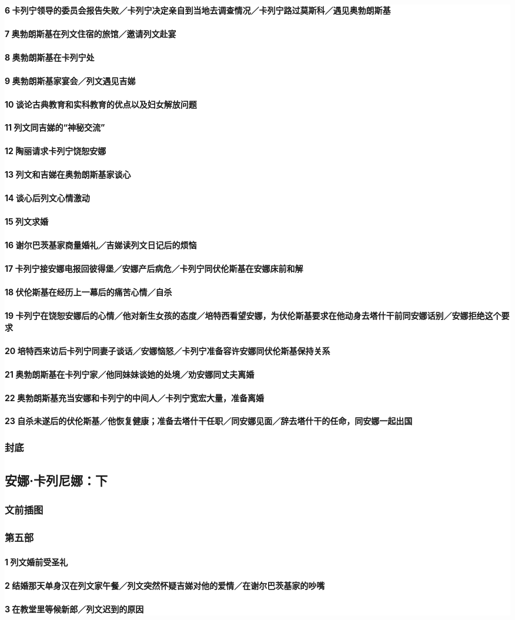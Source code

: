 #### 6 卡列宁领导的委员会报告失败／卡列宁决定亲自到当地去调查情况／卡列宁路过莫斯科／遇见奥勃朗斯基

#### 7 奥勃朗斯基在列文住宿的旅馆／邀请列文赴宴

#### 8 奥勃朗斯基在卡列宁处

#### 9 奥勃朗斯基家宴会／列文遇见吉娣

#### 10 谈论古典教育和实科教育的优点以及妇女解放问题

#### 11 列文同吉娣的“神秘交流”

#### 12 陶丽请求卡列宁饶恕安娜

#### 13 列文和吉娣在奥勃朗斯基家谈心

#### 14 谈心后列文心情激动

#### 15 列文求婚

#### 16 谢尔巴茨基家商量婚礼／吉娣读列文日记后的烦恼

#### 17 卡列宁接安娜电报回彼得堡／安娜产后病危／卡列宁同伏伦斯基在安娜床前和解

#### 18 伏伦斯基在经历上一幕后的痛苦心情／自杀

#### 19 卡列宁在饶恕安娜后的心情／他对新生女孩的态度／培特西看望安娜，为伏伦斯基要求在他动身去塔什干前同安娜话别／安娜拒绝这个要求

#### 20 培特西来访后卡列宁同妻子谈话／安娜恼怒／卡列宁准备容许安娜同伏伦斯基保持关系

#### 21 奥勃朗斯基在卡列宁家／他同妹妹谈她的处境／劝安娜同丈夫离婚

#### 22 奥勃朗斯基充当安娜和卡列宁的中间人／卡列宁宽宏大量，准备离婚

#### 23 自杀未遂后的伏伦斯基／他恢复健康；准备去塔什干任职／同安娜见面／辞去塔什干的任命，同安娜一起出国

### 封底

## 安娜·卡列尼娜：下

### 文前插图

### 第五部

#### 1 列文婚前受圣礼

#### 2 结婚那天单身汉在列文家午餐／列文突然怀疑吉娣对他的爱情／在谢尔巴茨基家的吵嘴

#### 3 在教堂里等候新郎／列文迟到的原因
